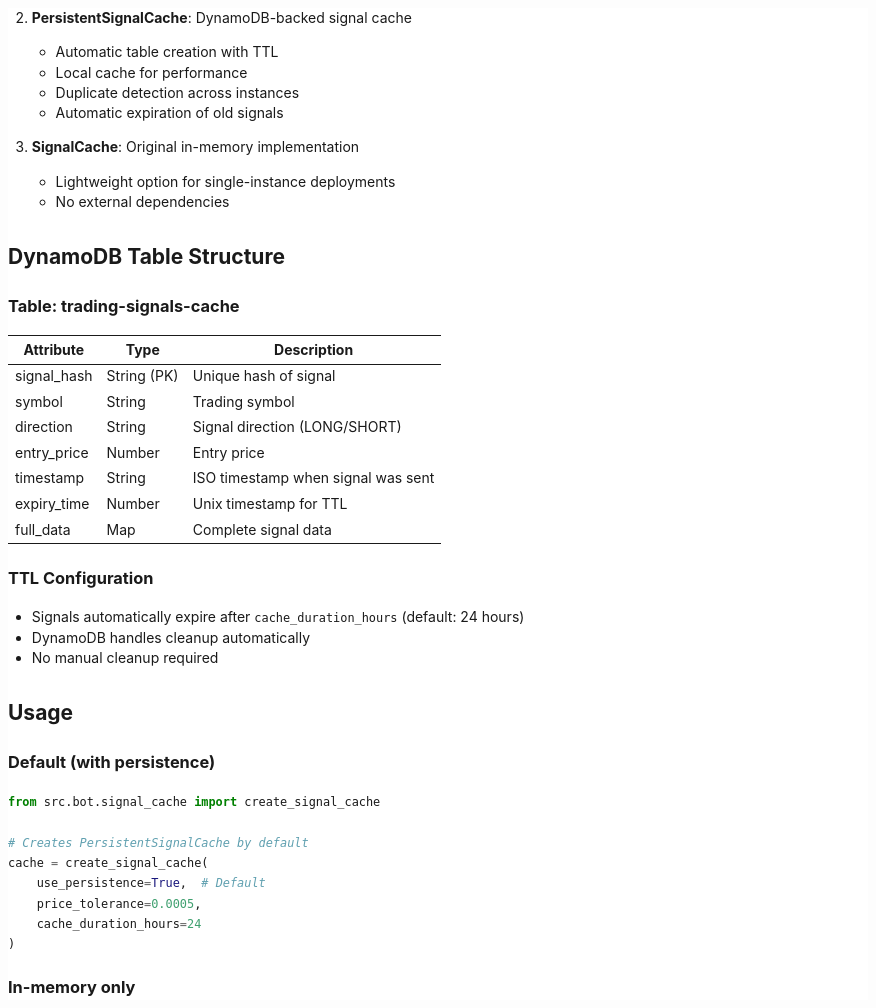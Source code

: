 2. **PersistentSignalCache**: DynamoDB-backed signal cache
   - Automatic table creation with TTL
   - Local cache for performance
   - Duplicate detection across instances
   - Automatic expiration of old signals

3. **SignalCache**: Original in-memory implementation
   - Lightweight option for single-instance deployments
   - No external dependencies

## DynamoDB Table Structure

### Table: trading-signals-cache

| Attribute | Type | Description |
|-----------|------|-------------|
| signal_hash | String (PK) | Unique hash of signal |
| symbol | String | Trading symbol |
| direction | String | Signal direction (LONG/SHORT) |
| entry_price | Number | Entry price |
| timestamp | String | ISO timestamp when signal was sent |
| expiry_time | Number | Unix timestamp for TTL |
| full_data | Map | Complete signal data |

### TTL Configuration

- Signals automatically expire after `cache_duration_hours` (default: 24 hours)
- DynamoDB handles cleanup automatically
- No manual cleanup required

## Usage

### Default (with persistence)

```python
from src.bot.signal_cache import create_signal_cache

# Creates PersistentSignalCache by default
cache = create_signal_cache(
    use_persistence=True,  # Default
    price_tolerance=0.0005,
    cache_duration_hours=24
)
```

### In-memory only
